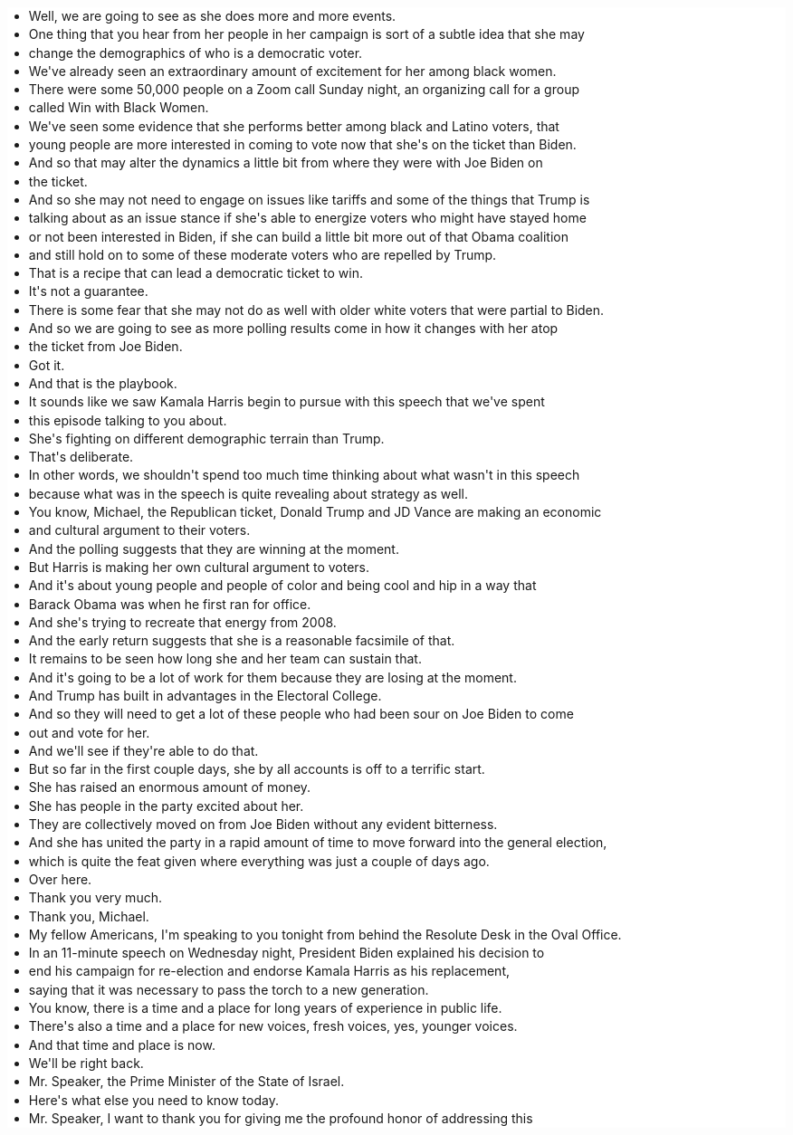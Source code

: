 *  Well, we are going to see as she does more and more events.
*  One thing that you hear from her people in her campaign is sort of a subtle idea that she may
*  change the demographics of who is a democratic voter.
*  We've already seen an extraordinary amount of excitement for her among black women.
*  There were some 50,000 people on a Zoom call Sunday night, an organizing call for a group
*  called Win with Black Women.
*  We've seen some evidence that she performs better among black and Latino voters, that
*  young people are more interested in coming to vote now that she's on the ticket than Biden.
*  And so that may alter the dynamics a little bit from where they were with Joe Biden on
*  the ticket.
*  And so she may not need to engage on issues like tariffs and some of the things that Trump is
*  talking about as an issue stance if she's able to energize voters who might have stayed home
*  or not been interested in Biden, if she can build a little bit more out of that Obama coalition
*  and still hold on to some of these moderate voters who are repelled by Trump.
*  That is a recipe that can lead a democratic ticket to win.
*  It's not a guarantee.
*  There is some fear that she may not do as well with older white voters that were partial to Biden.
*  And so we are going to see as more polling results come in how it changes with her atop
*  the ticket from Joe Biden.
*  Got it.
*  And that is the playbook.
*  It sounds like we saw Kamala Harris begin to pursue with this speech that we've spent
*  this episode talking to you about.
*  She's fighting on different demographic terrain than Trump.
*  That's deliberate.
*  In other words, we shouldn't spend too much time thinking about what wasn't in this speech
*  because what was in the speech is quite revealing about strategy as well.
*  You know, Michael, the Republican ticket, Donald Trump and JD Vance are making an economic
*  and cultural argument to their voters.
*  And the polling suggests that they are winning at the moment.
*  But Harris is making her own cultural argument to voters.
*  And it's about young people and people of color and being cool and hip in a way that
*  Barack Obama was when he first ran for office.
*  And she's trying to recreate that energy from 2008.
*  And the early return suggests that she is a reasonable facsimile of that.
*  It remains to be seen how long she and her team can sustain that.
*  And it's going to be a lot of work for them because they are losing at the moment.
*  And Trump has built in advantages in the Electoral College.
*  And so they will need to get a lot of these people who had been sour on Joe Biden to come
*  out and vote for her.
*  And we'll see if they're able to do that.
*  But so far in the first couple days, she by all accounts is off to a terrific start.
*  She has raised an enormous amount of money.
*  She has people in the party excited about her.
*  They are collectively moved on from Joe Biden without any evident bitterness.
*  And she has united the party in a rapid amount of time to move forward into the general election,
*  which is quite the feat given where everything was just a couple of days ago.
*  Over here.
*  Thank you very much.
*  Thank you, Michael.
*  My fellow Americans, I'm speaking to you tonight from behind the Resolute Desk in the Oval Office.
*  In an 11-minute speech on Wednesday night, President Biden explained his decision to
*  end his campaign for re-election and endorse Kamala Harris as his replacement,
*  saying that it was necessary to pass the torch to a new generation.
*  You know, there is a time and a place for long years of experience in public life.
*  There's also a time and a place for new voices, fresh voices, yes, younger voices.
*  And that time and place is now.
*  We'll be right back.
*  Mr. Speaker, the Prime Minister of the State of Israel.
*  Here's what else you need to know today.
*  Mr. Speaker, I want to thank you for giving me the profound honor of addressing this